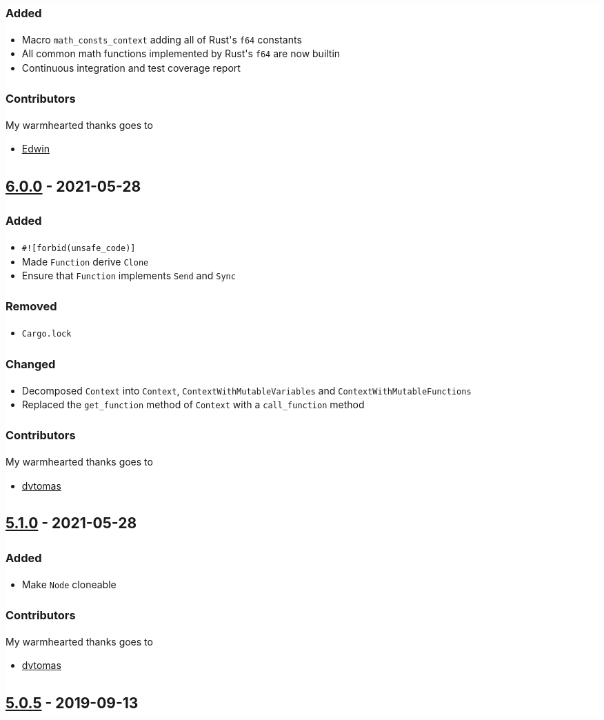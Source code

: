 ### Added

 * Macro `math_consts_context` adding all of Rust's `f64` constants
 * All common math functions implemented by Rust's `f64` are now builtin
 * Continuous integration and test coverage report

### Contributors

My warmhearted thanks goes to

 * [Edwin](https://github.com/olback)

## [6.0.0](https://github.com/ISibboI/evalexpr/compare/5.1.0...6.0.0) - 2021-05-28

### Added

 * `#![forbid(unsafe_code)]`
 * Made `Function` derive `Clone`
 * Ensure that `Function` implements `Send` and `Sync`

### Removed

 * `Cargo.lock`

### Changed

 * Decomposed `Context` into `Context`, `ContextWithMutableVariables` and `ContextWithMutableFunctions`
 * Replaced the `get_function` method of `Context` with a `call_function` method

### Contributors

My warmhearted thanks goes to

 * [dvtomas](https://github.com/dvtomas)

## [5.1.0](https://github.com/ISibboI/evalexpr/compare/5.0.5...5.1.0) - 2021-05-28

### Added

 * Make `Node` cloneable

### Contributors

My warmhearted thanks goes to

 * [dvtomas](https://github.com/dvtomas)

## [5.0.5](https://github.com/ISibboI/evalexpr/compare/5.0.4...5.0.5) - 2019-09-13
